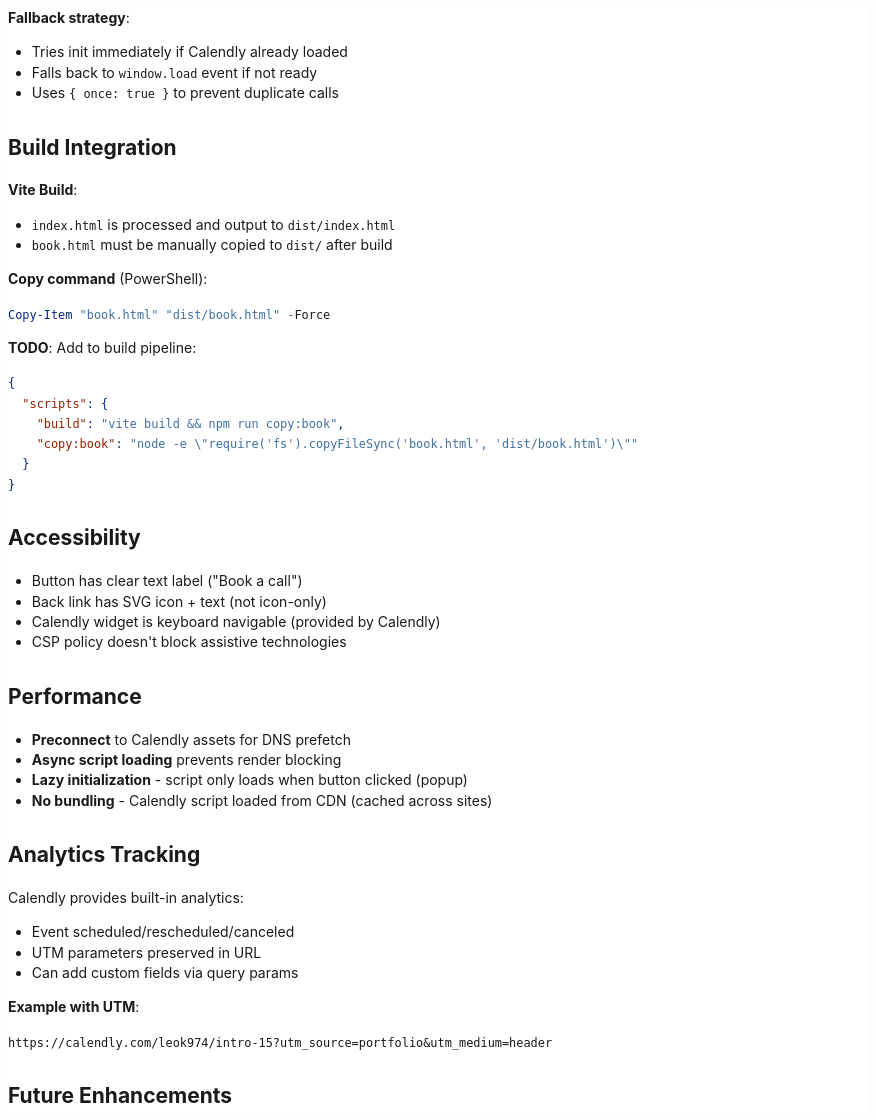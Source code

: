 **Fallback strategy**:
- Tries init immediately if Calendly already loaded
- Falls back to `window.load` event if not ready
- Uses `{ once: true }` to prevent duplicate calls

## Build Integration

**Vite Build**:
- `index.html` is processed and output to `dist/index.html`
- `book.html` must be manually copied to `dist/` after build

**Copy command** (PowerShell):
```powershell
Copy-Item "book.html" "dist/book.html" -Force
```

**TODO**: Add to build pipeline:
```json
{
  "scripts": {
    "build": "vite build && npm run copy:book",
    "copy:book": "node -e \"require('fs').copyFileSync('book.html', 'dist/book.html')\""
  }
}
```

## Accessibility

- Button has clear text label ("Book a call")
- Back link has SVG icon + text (not icon-only)
- Calendly widget is keyboard navigable (provided by Calendly)
- CSP policy doesn't block assistive technologies

## Performance

- **Preconnect** to Calendly assets for DNS prefetch
- **Async script loading** prevents render blocking
- **Lazy initialization** - script only loads when button clicked (popup)
- **No bundling** - Calendly script loaded from CDN (cached across sites)

## Analytics Tracking

Calendly provides built-in analytics:
- Event scheduled/rescheduled/canceled
- UTM parameters preserved in URL
- Can add custom fields via query params

**Example with UTM**:
```
https://calendly.com/leok974/intro-15?utm_source=portfolio&utm_medium=header
```

## Future Enhancements
